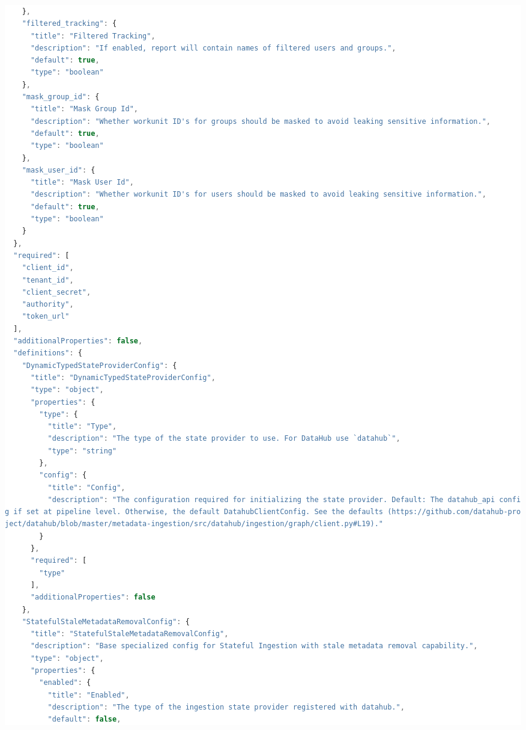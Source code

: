 ```javascript
    },
    "filtered_tracking": {
      "title": "Filtered Tracking",
      "description": "If enabled, report will contain names of filtered users and groups.",
      "default": true,
      "type": "boolean"
    },
    "mask_group_id": {
      "title": "Mask Group Id",
      "description": "Whether workunit ID's for groups should be masked to avoid leaking sensitive information.",
      "default": true,
      "type": "boolean"
    },
    "mask_user_id": {
      "title": "Mask User Id",
      "description": "Whether workunit ID's for users should be masked to avoid leaking sensitive information.",
      "default": true,
      "type": "boolean"
    }
  },
  "required": [
    "client_id",
    "tenant_id",
    "client_secret",
    "authority",
    "token_url"
  ],
  "additionalProperties": false,
  "definitions": {
    "DynamicTypedStateProviderConfig": {
      "title": "DynamicTypedStateProviderConfig",
      "type": "object",
      "properties": {
        "type": {
          "title": "Type",
          "description": "The type of the state provider to use. For DataHub use `datahub`",
          "type": "string"
        },
        "config": {
          "title": "Config",
          "description": "The configuration required for initializing the state provider. Default: The datahub_api config if set at pipeline level. Otherwise, the default DatahubClientConfig. See the defaults (https://github.com/datahub-project/datahub/blob/master/metadata-ingestion/src/datahub/ingestion/graph/client.py#L19)."
        }
      },
      "required": [
        "type"
      ],
      "additionalProperties": false
    },
    "StatefulStaleMetadataRemovalConfig": {
      "title": "StatefulStaleMetadataRemovalConfig",
      "description": "Base specialized config for Stateful Ingestion with stale metadata removal capability.",
      "type": "object",
      "properties": {
        "enabled": {
          "title": "Enabled",
          "description": "The type of the ingestion state provider registered with datahub.",
          "default": false,
```